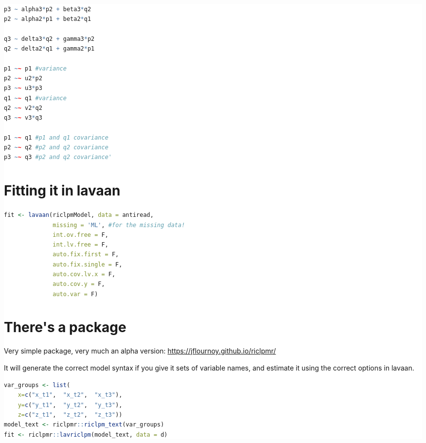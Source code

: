 ```r
p3 ~ alpha3*p2 + beta3*q2
p2 ~ alpha2*p1 + beta2*q1

q3 ~ delta3*q2 + gamma3*p2
q2 ~ delta2*q1 + gamma2*p1

p1 ~~ p1 #variance
p2 ~~ u2*p2
p3 ~~ u3*p3
q1 ~~ q1 #variance
q2 ~~ v2*q2
q3 ~~ v3*q3

p1 ~~ q1 #p1 and q1 covariance
p2 ~~ q2 #p2 and q2 covariance
p3 ~~ q3 #p2 and q2 covariance'
```

Fitting it in lavaan
===


```r
fit <- lavaan(riclpmModel, data = antiread,
              missing = 'ML', #for the missing data!
              int.ov.free = F,
              int.lv.free = F,
              auto.fix.first = F,
              auto.fix.single = F,
              auto.cov.lv.x = F,
              auto.cov.y = F,
              auto.var = F)
```

There's a package
===

Very simple package, very much an alpha version: https://jflournoy.github.io/riclpmr/

It will generate the correct model syntax if you give it sets of variable names, and estimate it using the correct options in lavaan.


```r
var_groups <- list(
    x=c("x_t1",  "x_t2",  "x_t3"),
    y=c("y_t1",  "y_t2",  "y_t3"),
    z=c("z_t1",  "z_t2",  "z_t3"))
model_text <- riclpmr::riclpm_text(var_groups)
fit <- riclpmr::lavriclpm(model_text, data = d)
```

